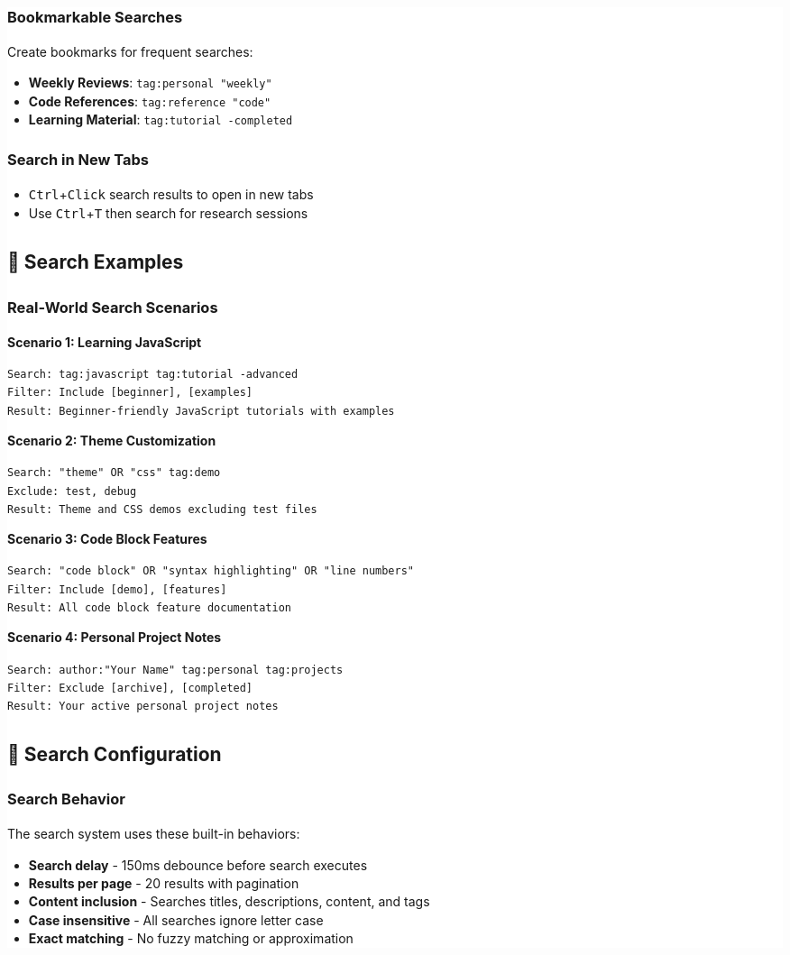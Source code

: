 ### Bookmarkable Searches
Create bookmarks for frequent searches:
- **Weekly Reviews**: `tag:personal "weekly"`
- **Code References**: `tag:reference "code"`
- **Learning Material**: `tag:tutorial -completed`

### Search in New Tabs
- <kbd>Ctrl</kbd>+<kbd>Click</kbd> search results to open in new tabs
- Use <kbd>Ctrl</kbd>+<kbd>T</kbd> then search for research sessions

## 🎯 Search Examples

### Real-World Search Scenarios

**Scenario 1: Learning JavaScript**
```
Search: tag:javascript tag:tutorial -advanced
Filter: Include [beginner], [examples]
Result: Beginner-friendly JavaScript tutorials with examples
```

**Scenario 2: Theme Customization**
```
Search: "theme" OR "css" tag:demo
Exclude: test, debug
Result: Theme and CSS demos excluding test files
```

**Scenario 3: Code Block Features**
```
Search: "code block" OR "syntax highlighting" OR "line numbers"
Filter: Include [demo], [features]
Result: All code block feature documentation
```

**Scenario 4: Personal Project Notes**
```  
Search: author:"Your Name" tag:personal tag:projects
Filter: Exclude [archive], [completed]
Result: Your active personal project notes
```

## 🔧 Search Configuration

### Search Behavior
The search system uses these built-in behaviors:

- **Search delay** - 150ms debounce before search executes
- **Results per page** - 20 results with pagination
- **Content inclusion** - Searches titles, descriptions, content, and tags
- **Case insensitive** - All searches ignore letter case
- **Exact matching** - No fuzzy matching or approximation
